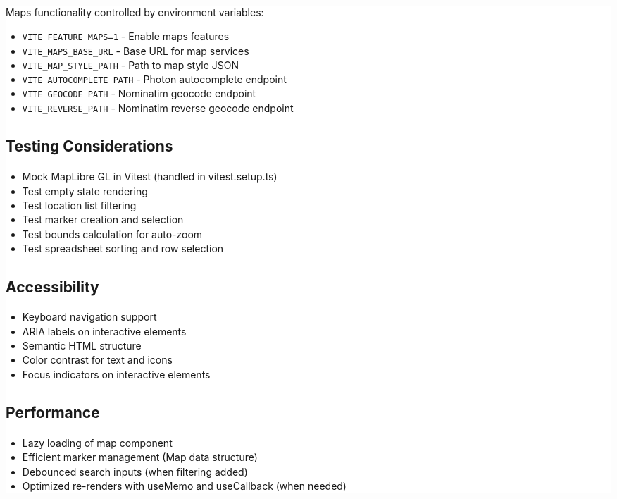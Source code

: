 Maps functionality controlled by environment variables:
- `VITE_FEATURE_MAPS=1` - Enable maps features
- `VITE_MAPS_BASE_URL` - Base URL for map services
- `VITE_MAP_STYLE_PATH` - Path to map style JSON
- `VITE_AUTOCOMPLETE_PATH` - Photon autocomplete endpoint
- `VITE_GEOCODE_PATH` - Nominatim geocode endpoint
- `VITE_REVERSE_PATH` - Nominatim reverse geocode endpoint

## Testing Considerations

- Mock MapLibre GL in Vitest (handled in vitest.setup.ts)
- Test empty state rendering
- Test location list filtering
- Test marker creation and selection
- Test bounds calculation for auto-zoom
- Test spreadsheet sorting and row selection

## Accessibility

- Keyboard navigation support
- ARIA labels on interactive elements
- Semantic HTML structure
- Color contrast for text and icons
- Focus indicators on interactive elements

## Performance

- Lazy loading of map component
- Efficient marker management (Map data structure)
- Debounced search inputs (when filtering added)
- Optimized re-renders with useMemo and useCallback (when needed)
